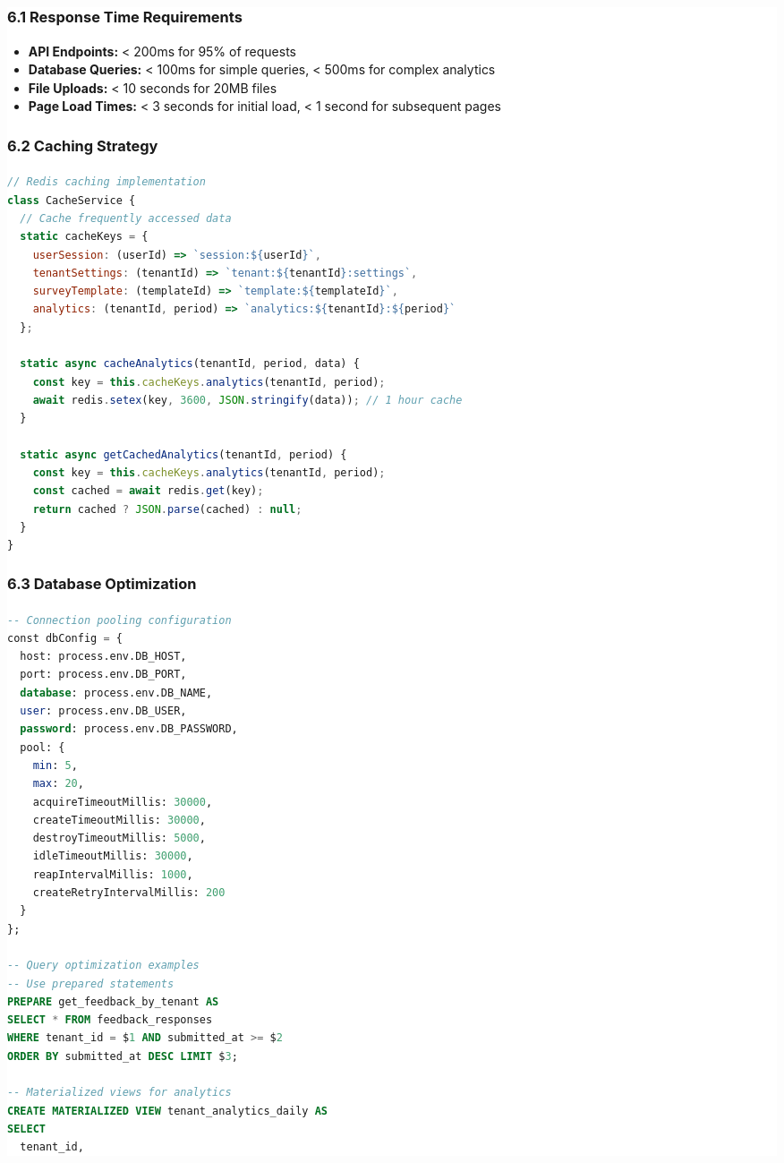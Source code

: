 ### 6.1 Response Time Requirements
- **API Endpoints:** < 200ms for 95% of requests
- **Database Queries:** < 100ms for simple queries, < 500ms for complex analytics
- **File Uploads:** < 10 seconds for 20MB files
- **Page Load Times:** < 3 seconds for initial load, < 1 second for subsequent pages

### 6.2 Caching Strategy
```javascript
// Redis caching implementation
class CacheService {
  // Cache frequently accessed data
  static cacheKeys = {
    userSession: (userId) => `session:${userId}`,
    tenantSettings: (tenantId) => `tenant:${tenantId}:settings`,
    surveyTemplate: (templateId) => `template:${templateId}`,
    analytics: (tenantId, period) => `analytics:${tenantId}:${period}`
  };
  
  static async cacheAnalytics(tenantId, period, data) {
    const key = this.cacheKeys.analytics(tenantId, period);
    await redis.setex(key, 3600, JSON.stringify(data)); // 1 hour cache
  }
  
  static async getCachedAnalytics(tenantId, period) {
    const key = this.cacheKeys.analytics(tenantId, period);
    const cached = await redis.get(key);
    return cached ? JSON.parse(cached) : null;
  }
}
```

### 6.3 Database Optimization
```sql
-- Connection pooling configuration
const dbConfig = {
  host: process.env.DB_HOST,
  port: process.env.DB_PORT,
  database: process.env.DB_NAME,
  user: process.env.DB_USER,
  password: process.env.DB_PASSWORD,
  pool: {
    min: 5,
    max: 20,
    acquireTimeoutMillis: 30000,
    createTimeoutMillis: 30000,
    destroyTimeoutMillis: 5000,
    idleTimeoutMillis: 30000,
    reapIntervalMillis: 1000,
    createRetryIntervalMillis: 200
  }
};

-- Query optimization examples
-- Use prepared statements
PREPARE get_feedback_by_tenant AS 
SELECT * FROM feedback_responses 
WHERE tenant_id = $1 AND submitted_at >= $2 
ORDER BY submitted_at DESC LIMIT $3;

-- Materialized views for analytics
CREATE MATERIALIZED VIEW tenant_analytics_daily AS
SELECT 
  tenant_id,
```